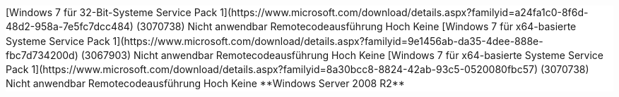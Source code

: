 </td>
</tr>
<tr>
<td style="border:1px solid black;">
[Windows 7 für 32-Bit-Systeme Service Pack 1](https://www.microsoft.com/download/details.aspx?familyid=a24fa1c0-8f6d-48d2-958a-7e5fc7dcc484)  
(3070738)
</td>
<td style="border:1px solid black;">
Nicht anwendbar
</td>
<td style="border:1px solid black;">
Remotecodeausführung
</td>
<td style="border:1px solid black;">
Hoch
</td>
<td style="border:1px solid black;" colspan="2">
Keine
</td>
</tr>
<tr>
<td style="border:1px solid black;">
[Windows 7 für x64-basierte Systeme Service Pack 1](https://www.microsoft.com/download/details.aspx?familyid=9e1456ab-da35-4dee-888e-fbc7d734200d)  
(3067903)
</td>
<td style="border:1px solid black;">
Nicht anwendbar
</td>
<td style="border:1px solid black;">
Remotecodeausführung
</td>
<td style="border:1px solid black;">
Hoch
</td>
<td style="border:1px solid black;" colspan="2">
Keine
</td>
</tr>
<tr>
<td style="border:1px solid black;">
[Windows 7 für x64-basierte Systeme Service Pack 1](https://www.microsoft.com/download/details.aspx?familyid=8a30bcc8-8824-42ab-93c5-0520080fbc57)  
(3070738)
</td>
<td style="border:1px solid black;">
Nicht anwendbar
</td>
<td style="border:1px solid black;">
Remotecodeausführung
</td>
<td style="border:1px solid black;">
Hoch
</td>
<td style="border:1px solid black;" colspan="2">
Keine
</td>
</tr>
<tr>
<td style="border:1px solid black;" colspan="6">
**Windows Server 2008 R2**
</td>
</tr>